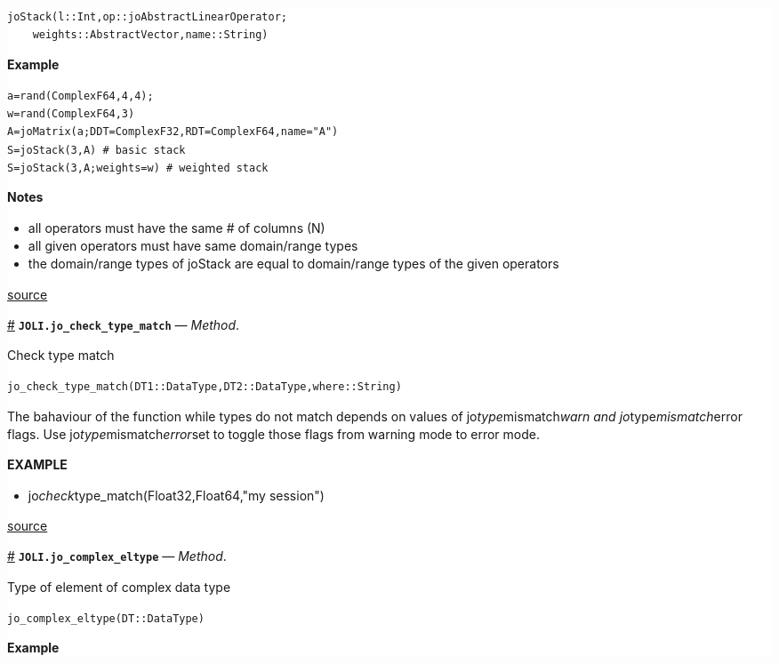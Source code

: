 ```
joStack(l::Int,op::joAbstractLinearOperator;
    weights::AbstractVector,name::String)
```

**Example**

```
a=rand(ComplexF64,4,4);
w=rand(ComplexF64,3)
A=joMatrix(a;DDT=ComplexF32,RDT=ComplexF64,name="A")
S=joStack(3,A) # basic stack
S=joStack(3,A;weights=w) # weighted stack
```

**Notes**

  * all operators must have the same # of columns (N)
  * all given operators must have same domain/range types
  * the domain/range types of joStack are equal to domain/range types of the given operators


<a target='_blank' href='https://github.com/slimgroup/JOLI.jl/blob/3b6a3c65346b447fc87f196801149ca87b25bf13/src/joLinearOperatorConstructors/joCoreBlockConstructors/joStack.jl#L85-L103' class='documenter-source'>source</a><br>

<a id='JOLI.jo_check_type_match-Tuple{DataType,DataType,String}' href='#JOLI.jo_check_type_match-Tuple{DataType,DataType,String}'>#</a>
**`JOLI.jo_check_type_match`** &mdash; *Method*.



Check type match

```
jo_check_type_match(DT1::DataType,DT2::DataType,where::String)
```

The bahaviour of the function while types do not match depends on values of jo*type*mismatch*warn and jo*type*mismatch*error flags. Use jo*type*mismatch*error*set to toggle those flags from warning mode to error mode.

**EXAMPLE**

  * jo*check*type_match(Float32,Float64,"my session")


<a target='_blank' href='https://github.com/slimgroup/JOLI.jl/blob/3b6a3c65346b447fc87f196801149ca87b25bf13/src/joUtils.jl#L306-L319' class='documenter-source'>source</a><br>

<a id='JOLI.jo_complex_eltype-Tuple{DataType}' href='#JOLI.jo_complex_eltype-Tuple{DataType}'>#</a>
**`JOLI.jo_complex_eltype`** &mdash; *Method*.



Type of element of complex data type

```
jo_complex_eltype(DT::DataType)
```

**Example**
